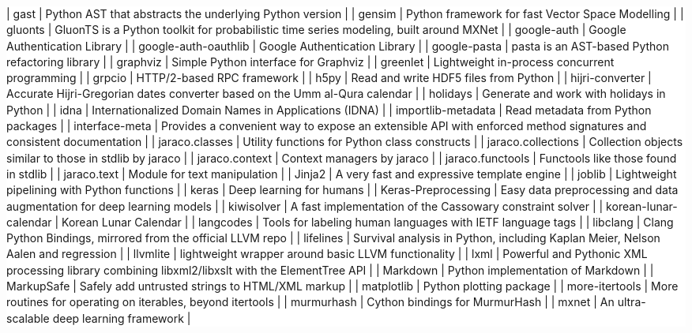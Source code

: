 | gast | Python AST that abstracts the underlying Python version |
| gensim | Python framework for fast Vector Space Modelling |
| gluonts | GluonTS is a Python toolkit for probabilistic time series modeling, built around MXNet |
| google-auth | Google Authentication Library |
| google-auth-oauthlib | Google Authentication Library |
| google-pasta | pasta is an AST-based Python refactoring library |
| graphviz | Simple Python interface for Graphviz |
| greenlet | Lightweight in-process concurrent programming |
| grpcio | HTTP/2-based RPC framework |
| h5py | Read and write HDF5 files from Python |
| hijri-converter | Accurate Hijri-Gregorian dates converter based on the Umm al-Qura calendar |
| holidays | Generate and work with holidays in Python |
| idna | Internationalized Domain Names in Applications (IDNA) |
| importlib-metadata | Read metadata from Python packages |
| interface-meta | Provides a convenient way to expose an extensible API with enforced method signatures and consistent documentation |
| jaraco.classes | Utility functions for Python class constructs |
| jaraco.collections | Collection objects similar to those in stdlib by jaraco |
| jaraco.context | Context managers by jaraco |
| jaraco.functools | Functools like those found in stdlib |
| jaraco.text | Module for text manipulation |
| Jinja2 | A very fast and expressive template engine |
| joblib | Lightweight pipelining with Python functions |
| keras | Deep learning for humans |
| Keras-Preprocessing | Easy data preprocessing and data augmentation for deep learning models |
| kiwisolver | A fast implementation of the Cassowary constraint solver |
| korean-lunar-calendar | Korean Lunar Calendar |
| langcodes | Tools for labeling human languages with IETF language tags |
| libclang | Clang Python Bindings, mirrored from the official LLVM repo |
| lifelines | Survival analysis in Python, including Kaplan Meier, Nelson Aalen and regression |
| llvmlite | lightweight wrapper around basic LLVM functionality |
| lxml | Powerful and Pythonic XML processing library combining libxml2/libxslt with the ElementTree API |
| Markdown | Python implementation of Markdown |
| MarkupSafe | Safely add untrusted strings to HTML/XML markup |
| matplotlib | Python plotting package |
| more-itertools | More routines for operating on iterables, beyond itertools |
| murmurhash | Cython bindings for MurmurHash |
| mxnet | An ultra-scalable deep learning framework |